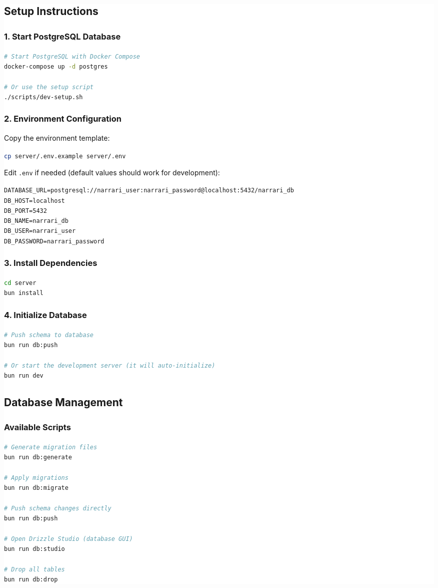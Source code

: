 ## Setup Instructions

### 1. Start PostgreSQL Database

```bash
# Start PostgreSQL with Docker Compose
docker-compose up -d postgres

# Or use the setup script
./scripts/dev-setup.sh
```

### 2. Environment Configuration

Copy the environment template:
```bash
cp server/.env.example server/.env
```

Edit `.env` if needed (default values should work for development):
```env
DATABASE_URL=postgresql://narrari_user:narrari_password@localhost:5432/narrari_db
DB_HOST=localhost
DB_PORT=5432
DB_NAME=narrari_db
DB_USER=narrari_user
DB_PASSWORD=narrari_password
```

### 3. Install Dependencies

```bash
cd server
bun install
```

### 4. Initialize Database

```bash
# Push schema to database
bun run db:push

# Or start the development server (it will auto-initialize)
bun run dev
```

## Database Management

### Available Scripts

```bash
# Generate migration files
bun run db:generate

# Apply migrations
bun run db:migrate

# Push schema changes directly
bun run db:push

# Open Drizzle Studio (database GUI)
bun run db:studio

# Drop all tables
bun run db:drop
```